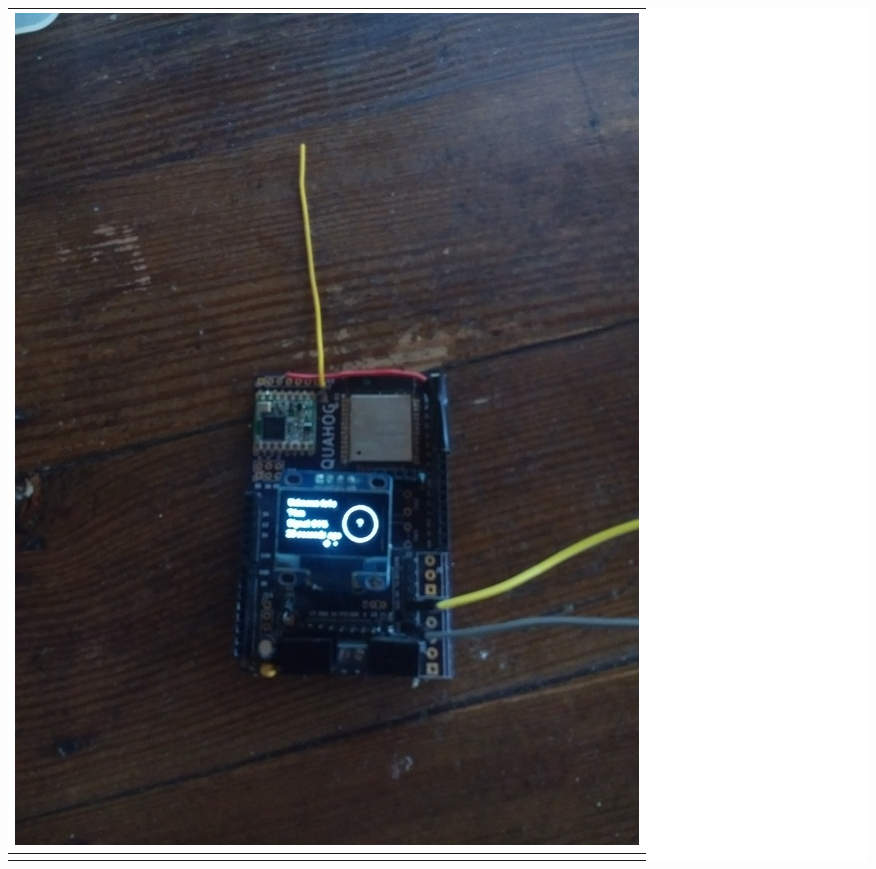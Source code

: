 |[ ![IMG_20200830_130853240](/img/newfound/IMG_20200830_130853240.jpg)](/img/newfound/IMG_20200830_130853240.jpg)|
|:--:|
|  |

